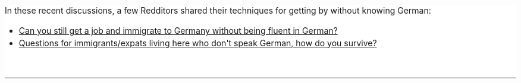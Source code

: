 In these recent discussions, a few Redditors shared their techniques for getting by without knowing German: 

* [Can you still get a job and immigrate to Germany without being fluent in German?](https://www.reddit.com/r/germany/comments/9izkon/can_you_still_get_a_job_and_immigrate_to_germany/e6nyext/)
* [Questions for immigrants/expats living here who don't speak German, how do you survive?](https://www.reddit.com/r/germany/comments/a413kx/questions_for_immigrantsexpats_living_here_who/) 

&nbsp;

***
